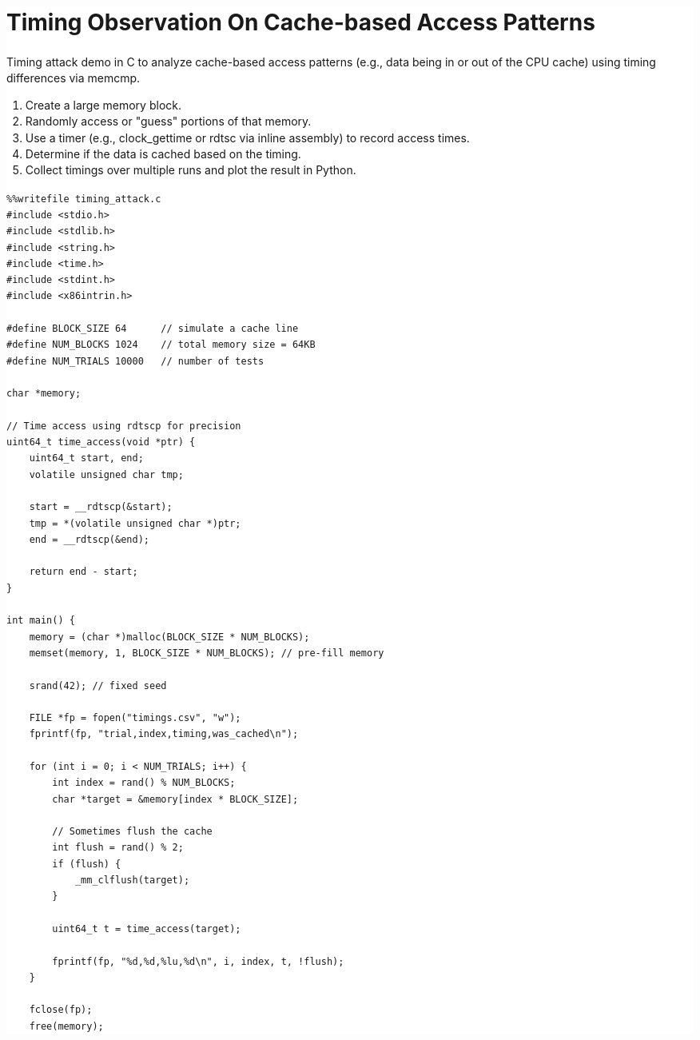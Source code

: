 # Timing Observation On Cache-based Access Patterns
Timing attack demo in C to analyze cache-based access patterns (e.g., data being in or out of the CPU cache) using timing differences via memcmp.

1. Create a large memory block.
2. Randomly access or "guess" portions of that memory.
3. Use a timer (e.g., clock_gettime or rdtsc via inline assembly) to record access times.
4. Determine if the data is cached based on the timing.
5. Collect timings over multiple runs and plot the result in Python.

```
%%writefile timing_attack.c
#include <stdio.h>
#include <stdlib.h>
#include <string.h>
#include <time.h>
#include <stdint.h>
#include <x86intrin.h>

#define BLOCK_SIZE 64      // simulate a cache line
#define NUM_BLOCKS 1024    // total memory size = 64KB
#define NUM_TRIALS 10000   // number of tests

char *memory;

// Time access using rdtscp for precision
uint64_t time_access(void *ptr) {
    uint64_t start, end;
    volatile unsigned char tmp;

    start = __rdtscp(&start);
    tmp = *(volatile unsigned char *)ptr;
    end = __rdtscp(&end);

    return end - start;
}

int main() {
    memory = (char *)malloc(BLOCK_SIZE * NUM_BLOCKS);
    memset(memory, 1, BLOCK_SIZE * NUM_BLOCKS); // pre-fill memory

    srand(42); // fixed seed

    FILE *fp = fopen("timings.csv", "w");
    fprintf(fp, "trial,index,timing,was_cached\n");

    for (int i = 0; i < NUM_TRIALS; i++) {
        int index = rand() % NUM_BLOCKS;
        char *target = &memory[index * BLOCK_SIZE];

        // Sometimes flush the cache
        int flush = rand() % 2;
        if (flush) {
            _mm_clflush(target);
        }

        uint64_t t = time_access(target);

        fprintf(fp, "%d,%d,%lu,%d\n", i, index, t, !flush);
    }

    fclose(fp);
    free(memory);
```